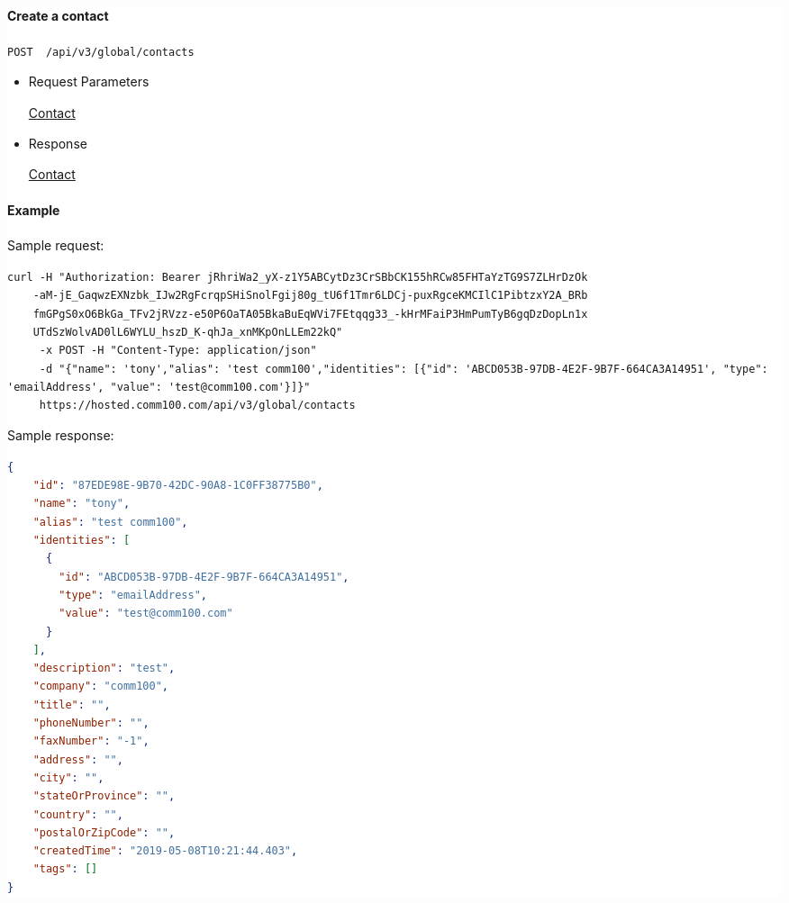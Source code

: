  #### Create a contact

`POST  /api/v3/global/contacts`

- Request Parameters 

   [Contact](#contact)

 - Response

   [Contact](#contact)


#### Example

Sample request:

```shell
curl -H "Authorization: Bearer jRhriWa2_yX-z1Y5ABCytDz3CrSBbCK155hRCw85FHTaYzTG9S7ZLHrDzOk  
    -aM-jE_GaqwzEXNzbk_IJw2RgFcrqpSHiSnolFgij80g_tU6f1Tmr6LDCj-puxRgceKMCIlC1PibtzxY2A_BRb  
    fmGPgS0xO6BkGa_TFv2jRVzz-e50P6OaTA05BkaBuEqWVi7FEtqqg33_-kHrMFaiP3HmPumTyB6gqDzDopLn1x  
    UTdSzWolvAD0lL6WYLU_hszD_K-qhJa_xnMKpOnLLEm22kQ"  
     -x POST -H "Content-Type: application/json"  
     -d "{"name": 'tony',"alias": 'test comm100',"identities": [{"id": 'ABCD053B-97DB-4E2F-9B7F-664CA3A14951', "type": 'emailAddress', "value": 'test@comm100.com'}]}"    
     https://hosted.comm100.com/api/v3/global/contacts
```

Sample response:

```json
{
    "id": "87EDE98E-9B70-42DC-90A8-1C0FF38775B0",
    "name": "tony",
    "alias": "test comm100",
    "identities": [
      {
        "id": "ABCD053B-97DB-4E2F-9B7F-664CA3A14951",
        "type": "emailAddress",
        "value": "test@comm100.com"
      }
    ],
    "description": "test",
    "company": "comm100",
    "title": "",
    "phoneNumber": "",
    "faxNumber": "-1",
    "address": "",
    "city": "",
    "stateOrProvince": "",
    "country": "",
    "postalOrZipCode": "",
    "createdTime": "2019-05-08T10:21:44.403",
    "tags": []
}
```
